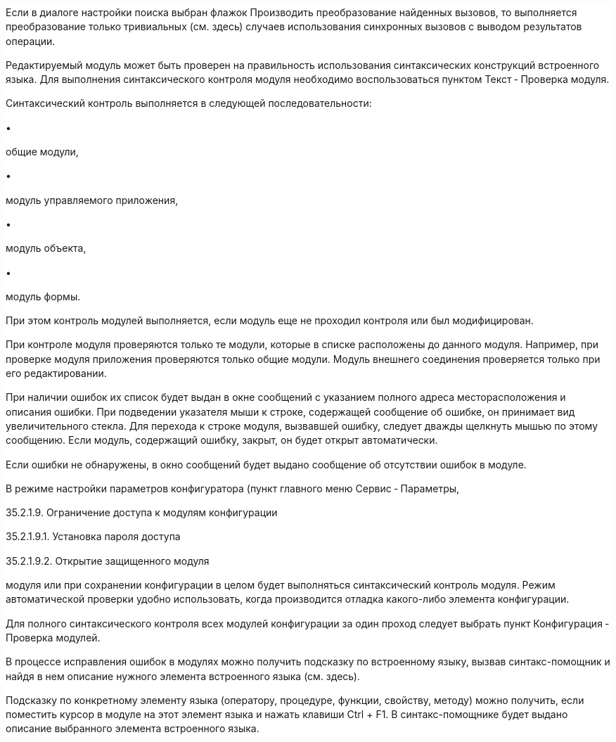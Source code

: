 Если в диалоге настройки поиска выбран флажок Производить преобразование найденных вызовов, то выполняется преобразование только тривиальных (см. здесь) случаев использования синхронных вызовов с выводом результатов операции.

Редактируемый модуль может быть проверен на правильность использования синтаксических конструкций встроенного языка. Для выполнения синтаксического контроля модуля необходимо воспользоваться пунктом Текст ‑ Проверка модуля.

Синтаксический контроль выполняется в следующей последовательности:

•

общие модули,

•

модуль управляемого приложения,

•

модуль объекта,

•

модуль формы.

При этом контроль модулей выполняется, если модуль еще не проходил контроля или был модифицирован.

При контроле модуля проверяются только те модули, которые в списке расположены до данного модуля. Например, при проверке модуля приложения проверяются только общие модули. Модуль внешнего соединения проверяется только при его редактировании.

При наличии ошибок их список будет выдан в окне сообщений с указанием полного адреса месторасположения и описания ошибки. При подведении указателя мыши к строке, содержащей сообщение об ошибке, он принимает вид увеличительного стекла. Для перехода к строке модуля, вызвавшей ошибку, следует дважды щелкнуть мышью по этому сообщению. Если модуль, содержащий ошибку, закрыт, он будет открыт автоматически.

Если ошибки не обнаружены, в окно сообщений будет выдано сообщение об отсутствии ошибок в модуле.

В режиме настройки параметров конфигуратора (пункт главного меню Сервис ‑ Параметры,

35.2.1.9. Ограничение доступа к модулям конфигурации

35.2.1.9.1. Установка пароля доступа

35.2.1.9.2. Открытие защищенного модуля

модуля или при сохранении конфигурации в целом будет выполняться синтаксический контроль модуля. Режим автоматической проверки удобно использовать, когда производится отладка какого-либо элемента конфигурации.

Для полного синтаксического контроля всех модулей конфигурации за один проход следует выбрать пункт Конфигурация ‑ Проверка модулей.

В процессе исправления ошибок в модулях можно получить подсказку по встроенному языку, вызвав синтакс-помощник и найдя в нем описание нужного элемента встроенного языка (см. здесь).

Подсказку по конкретному элементу языка (оператору, процедуре, функции, свойству, методу) можно получить, если поместить курсор в модуле на этот элемент языка и нажать клавиши Ctrl + F1. В синтакс-помощнике будет выдано описание выбранного элемента встроенного языка.
